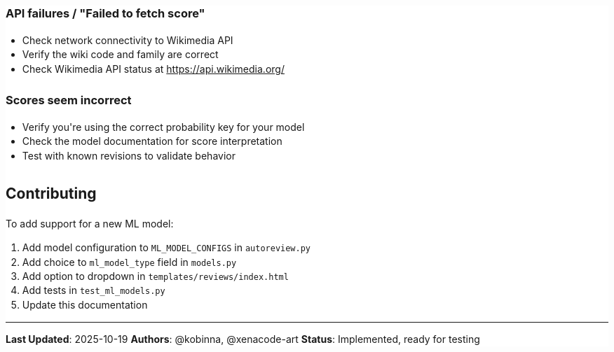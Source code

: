 ### API failures / "Failed to fetch score"
- Check network connectivity to Wikimedia API
- Verify the wiki code and family are correct
- Check Wikimedia API status at https://api.wikimedia.org/

### Scores seem incorrect
- Verify you're using the correct probability key for your model
- Check the model documentation for score interpretation
- Test with known revisions to validate behavior

## Contributing

To add support for a new ML model:

1. Add model configuration to `ML_MODEL_CONFIGS` in `autoreview.py`
2. Add choice to `ml_model_type` field in `models.py`
3. Add option to dropdown in `templates/reviews/index.html`
4. Add tests in `test_ml_models.py`
5. Update this documentation

---

**Last Updated**: 2025-10-19
**Authors**: @kobinna, @xenacode-art
**Status**: Implemented, ready for testing
